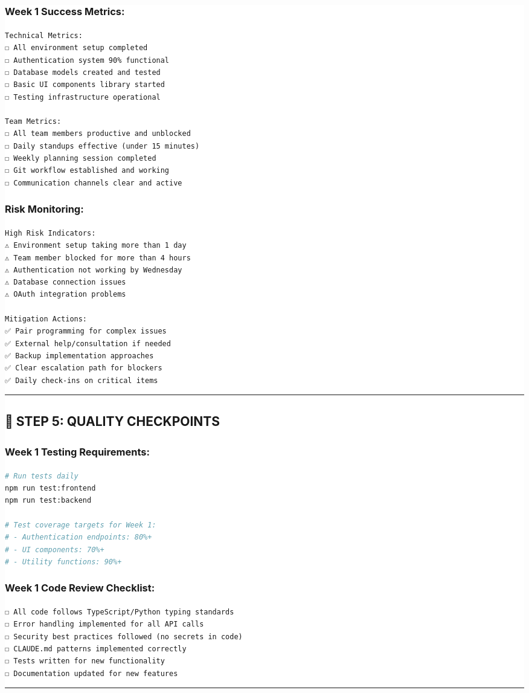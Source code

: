 ### **Week 1 Success Metrics:**
```
Technical Metrics:
☐ All environment setup completed
☐ Authentication system 90% functional
☐ Database models created and tested
☐ Basic UI components library started
☐ Testing infrastructure operational

Team Metrics:
☐ All team members productive and unblocked
☐ Daily standups effective (under 15 minutes)
☐ Weekly planning session completed
☐ Git workflow established and working
☐ Communication channels clear and active
```

### **Risk Monitoring:**
```
High Risk Indicators:
⚠️ Environment setup taking more than 1 day
⚠️ Team member blocked for more than 4 hours
⚠️ Authentication not working by Wednesday
⚠️ Database connection issues
⚠️ OAuth integration problems

Mitigation Actions:
✅ Pair programming for complex issues
✅ External help/consultation if needed
✅ Backup implementation approaches
✅ Clear escalation path for blockers
✅ Daily check-ins on critical items
```

---

## 🎯 **STEP 5: QUALITY CHECKPOINTS**

### **Week 1 Testing Requirements:**
```bash
# Run tests daily
npm run test:frontend
npm run test:backend

# Test coverage targets for Week 1:
# - Authentication endpoints: 80%+
# - UI components: 70%+
# - Utility functions: 90%+
```

### **Week 1 Code Review Checklist:**
```
☐ All code follows TypeScript/Python typing standards
☐ Error handling implemented for all API calls
☐ Security best practices followed (no secrets in code)
☐ CLAUDE.md patterns implemented correctly
☐ Tests written for new functionality
☐ Documentation updated for new features
```

---
